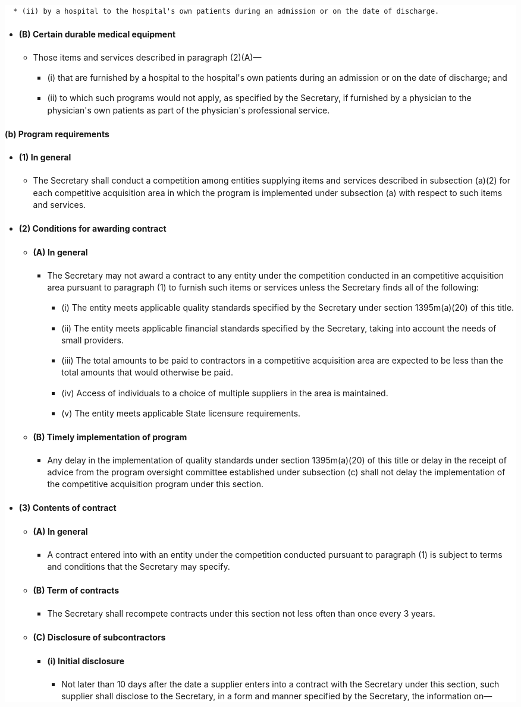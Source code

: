       * (ii) by a hospital to the hospital's own patients during an admission or on the date of discharge.

  * #### (B) Certain durable medical equipment
    * Those items and services described in paragraph (2)(A)—

      * (i) that are furnished by a hospital to the hospital's own patients during an admission or on the date of discharge; and

      * (ii) to which such programs would not apply, as specified by the Secretary, if furnished by a physician to the physician's own patients as part of the physician's professional service.

#### (b) Program requirements
* #### (1) In general
  * The Secretary shall conduct a competition among entities supplying items and services described in subsection (a)(2) for each competitive acquisition area in which the program is implemented under subsection (a) with respect to such items and services.

* #### (2) Conditions for awarding contract
  * #### (A) In general
    * The Secretary may not award a contract to any entity under the competition conducted in an competitive acquisition area pursuant to paragraph (1) to furnish such items or services unless the Secretary finds all of the following:

      * (i) The entity meets applicable quality standards specified by the Secretary under section 1395m(a)(20) of this title.

      * (ii) The entity meets applicable financial standards specified by the Secretary, taking into account the needs of small providers.

      * (iii) The total amounts to be paid to contractors in a competitive acquisition area are expected to be less than the total amounts that would otherwise be paid.

      * (iv) Access of individuals to a choice of multiple suppliers in the area is maintained.

      * (v) The entity meets applicable State licensure requirements.

  * #### (B) Timely implementation of program
    * Any delay in the implementation of quality standards under section 1395m(a)(20) of this title or delay in the receipt of advice from the program oversight committee established under subsection (c) shall not delay the implementation of the competitive acquisition program under this section.

* #### (3) Contents of contract
  * #### (A) In general
    * A contract entered into with an entity under the competition conducted pursuant to paragraph (1) is subject to terms and conditions that the Secretary may specify.

  * #### (B) Term of contracts
    * The Secretary shall recompete contracts under this section not less often than once every 3 years.

  * #### (C) Disclosure of subcontractors
    * #### (i) Initial disclosure
      * Not later than 10 days after the date a supplier enters into a contract with the Secretary under this section, such supplier shall disclose to the Secretary, in a form and manner specified by the Secretary, the information on—
